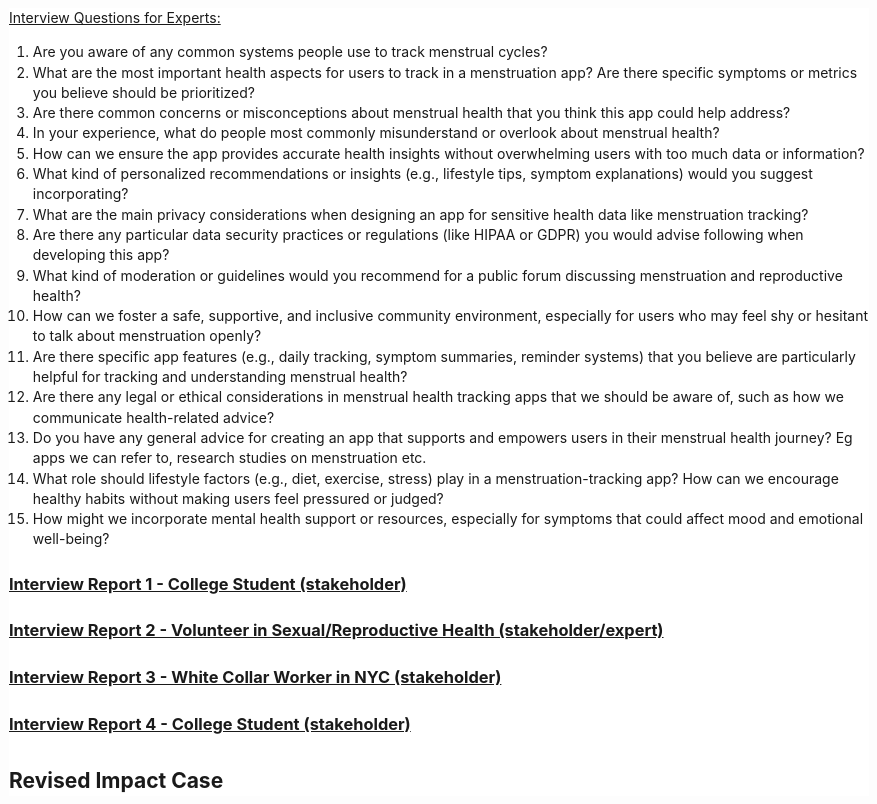 <u>Interview Questions for Experts:</u>

1. Are you aware of any common systems people use to track menstrual cycles?
2. What are the most important health aspects for users to track in a menstruation app? Are there specific symptoms or metrics you believe should be prioritized?
3. Are there common concerns or misconceptions about menstrual health that you think this app could help address?
4. In your experience, what do people most commonly misunderstand or overlook about menstrual health?
5. How can we ensure the app provides accurate health insights without overwhelming users with too much data or information?
6. What kind of personalized recommendations or insights (e.g., lifestyle tips, symptom explanations) would you suggest incorporating?
7. What are the main privacy considerations when designing an app for sensitive health data like menstruation tracking?
8. Are there any particular data security practices or regulations (like HIPAA or GDPR) you would advise following when developing this app?
9. What kind of moderation or guidelines would you recommend for a public forum discussing menstruation and reproductive health?
10. How can we foster a safe, supportive, and inclusive community environment, especially for users who may feel shy or hesitant to talk about menstruation openly?
11. Are there specific app features (e.g., daily tracking, symptom summaries, reminder systems) that you believe are particularly helpful for tracking and understanding menstrual health?
12. Are there any legal or ethical considerations in menstrual health tracking apps that we should be aware of, such as how we communicate health-related advice?
13. Do you have any general advice for creating an app that supports and empowers users in their menstrual health journey? Eg apps we can refer to, research studies on menstruation etc.
14. What role should lifestyle factors (e.g., diet, exercise, stress) play in a menstruation-tracking app? How can we encourage healthy habits without making users feel pressured or judged?
15. How might we incorporate mental health support or resources, especially for symptoms that could affect mood and emotional well-being?

### <a href="https://docs.google.com/document/d/1j26j9122h9smt3-hMtEDl-iD5pYSn26DxuyF49J8NVI/edit?usp=sharing">Interview Report 1 - College Student (stakeholder)</a>

### <a href="https://docs.google.com/document/d/1hWLVHaHtX7JJllrM-Bok38Fs2g5pKn1HLUtjak_d2CY/edit?usp=sharing">Interview Report 2 - Volunteer in Sexual/Reproductive Health (stakeholder/expert)</a>

### <a href="https://docs.google.com/document/d/1fZOsZZKKzd3I67mdIFTklJoN3S35HoeOqYUKGzfpC-k/edit?usp=sharing">Interview Report 3 - White Collar Worker in NYC (stakeholder)</a>

### <a href="https://docs.google.com/document/d/1vJ1xm5LDCPs3Kbj9LRBOTz01fu53Htx6jqMpKr8KBMU/edit?usp=sharing">Interview Report 4 - College Student (stakeholder)</a>

## Revised Impact Case
